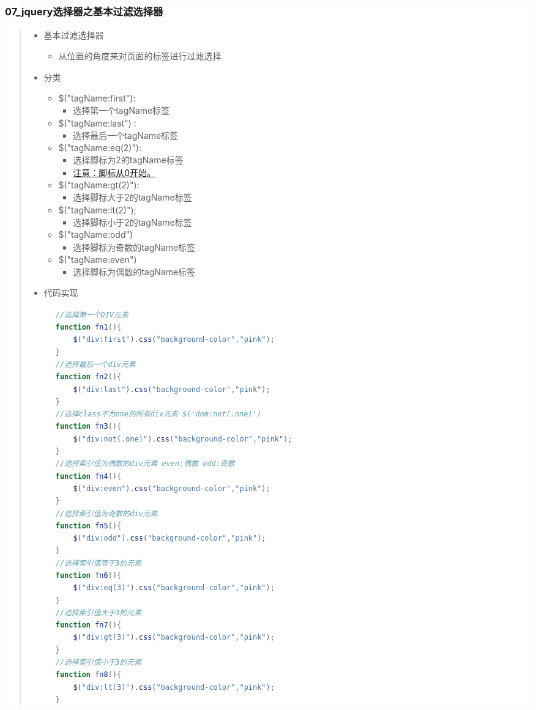 ### 07_jquery选择器之基本过滤选择器

> * 基本过滤选择器
>
>   * 从位置的角度来对页面的标签进行过滤选择
>
> * 分类
>
>   * $("tagName:first"):
>     * 选择第一个tagName标签 
>   * $("tagName:last") :
>     * 选择最后一个tagName标签
>   * $("tagName:eq(2)"):
>     * 选择脚标为2的tagName标签 
>     * [注意：脚标从0开始。]()
>   * $("tagName:gt(2)"):
>     * 选择脚标大于2的tagName标签 
>   * $("tagName:lt(2)");
>     * 选择脚标小于2的tagName标签
>   * $("tagName:odd")
>     * 选择脚标为奇数的tagName标签
>   * $("tagName:even")
>     * 选择脚标为偶数的tagName标签
>
> * 代码实现
>
> ```js
> 		//选择第一个DIV元素
> 		function fn1(){
> 			$("div:first").css("background-color","pink");
> 		}
> 		//选择最后一个div元素
> 		function fn2(){
> 			$("div:last").css("background-color","pink");
> 		}
> 		//选择class不为one的所有div元素 $('dom:not(.one)')
> 		function fn3(){
> 			$("div:not(.one)").css("background-color","pink");
> 		}
> 		//选择索引值为偶数的div元素 even:偶数 odd:奇数
> 		function fn4(){
> 			$("div:even").css("background-color","pink");
> 		}
> 		//选择索引值为奇数的div元素
> 		function fn5(){
> 			$("div:odd").css("background-color","pink");
> 		}
> 		//选择索引值等于3的元素
> 		function fn6(){
> 			$("div:eq(3)").css("background-color","pink");
> 		}
> 		//选择索引值大于3的元素
> 		function fn7(){
> 			$("div:gt(3)").css("background-color","pink");
> 		}
> 		//选择索引值小于3的元素
> 		function fn8(){
> 			$("div:lt(3)").css("background-color","pink");
> 		}
> ```
>
> 
>
